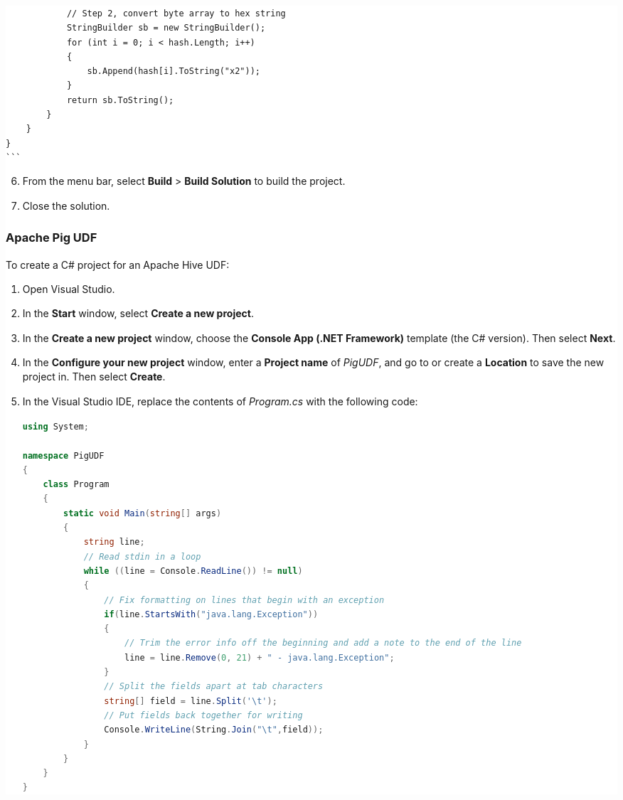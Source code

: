                 // Step 2, convert byte array to hex string
                StringBuilder sb = new StringBuilder();
                for (int i = 0; i < hash.Length; i++)
                {
                    sb.Append(hash[i].ToString("x2"));
                }
                return sb.ToString();
            }
        }
    }
    ```

6. From the menu bar, select **Build** > **Build Solution** to build the project.

7. Close the solution.

### Apache Pig UDF

To create a C# project for an Apache Hive UDF:

1. Open Visual Studio.

2. In the **Start** window, select **Create a new project**.

3. In the **Create a new project** window, choose the **Console App (.NET Framework)** template (the C# version). Then select **Next**.

4. In the **Configure your new project** window, enter a **Project name** of *PigUDF*, and go to or create a **Location** to save the new project in. Then select **Create**.

5. In the Visual Studio IDE, replace the contents of *Program.cs* with the following code:

    ```csharp
    using System;

    namespace PigUDF
    {
        class Program
        {
            static void Main(string[] args)
            {
                string line;
                // Read stdin in a loop
                while ((line = Console.ReadLine()) != null)
                {
                    // Fix formatting on lines that begin with an exception
                    if(line.StartsWith("java.lang.Exception"))
                    {
                        // Trim the error info off the beginning and add a note to the end of the line
                        line = line.Remove(0, 21) + " - java.lang.Exception";
                    }
                    // Split the fields apart at tab characters
                    string[] field = line.Split('\t');
                    // Put fields back together for writing
                    Console.WriteLine(String.Join("\t",field));
                }
            }
        }
    }
    ```
